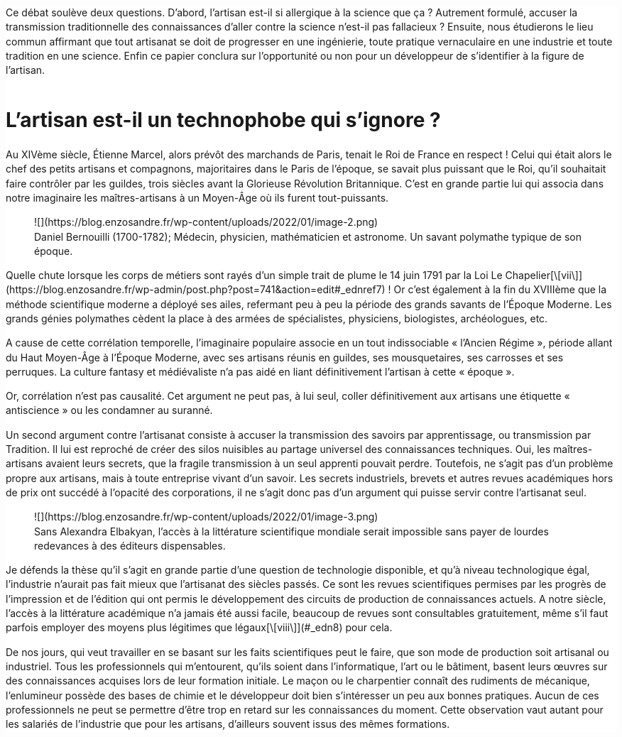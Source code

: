Ce débat soulève deux questions. D’abord, l’artisan est-il si allergique à la science que ça ? Autrement formulé, accuser la transmission traditionnelle des connaissances d’aller contre la science n’est-il pas fallacieux ? Ensuite, nous étudierons le lieu commun affirmant que tout artisanat se doit de progresser en une ingénierie, toute pratique vernaculaire en une industrie et toute tradition en une science. Enfin ce papier conclura sur l’opportunité ou non pour un développeur de s’identifier à la figure de l’artisan.

# L’artisan est-il un technophobe qui s’ignore ?

Au XIVème siècle, Étienne Marcel, alors prévôt des marchands de Paris, tenait le Roi de France en respect ! Celui qui était alors le chef des petits artisans et compagnons, majoritaires dans le Paris de l’époque, se savait plus puissant que le Roi, qu’il souhaitait faire contrôler par les guildes, trois siècles avant la Glorieuse Révolution Britannique. C’est en grande partie lui qui associa dans notre imaginaire les maîtres-artisans à un Moyen-Âge où ils furent tout-puissants.

<div class="wp-block-image"><figure class="alignleft size-full is-resized">![](https://blog.enzosandre.fr/wp-content/uploads/2022/01/image-2.png)<figcaption> Daniel Bernouilli (1700-1782); Médecin, physicien, mathématicien et astronome. Un savant polymathe typique de son époque.</figcaption></figure></div>Quelle chute lorsque les corps de métiers sont rayés d’un simple trait de plume le 14 juin 1791 par la Loi Le Chapelier[\[vii\]](https://blog.enzosandre.fr/wp-admin/post.php?post=741&action=edit#_ednref7) ! Or c’est également à la fin du XVIIIème que la méthode scientifique moderne a déployé ses ailes, refermant peu à peu la période des grands savants de l’Époque Moderne. Les grands génies polymathes cèdent la place à des armées de spécialistes, physiciens, biologistes, archéologues, etc.

A cause de cette corrélation temporelle, l’imaginaire populaire associe en un tout indissociable « l’Ancien Régime », période allant du Haut Moyen-Âge à l’Époque Moderne, avec ses artisans réunis en guildes, ses mousquetaires, ses carrosses et ses perruques. La culture fantasy et médiévaliste n’a pas aidé en liant définitivement l’artisan à cette « époque ».

Or, corrélation n’est pas causalité. Cet argument ne peut pas, à lui seul, coller définitivement aux artisans une étiquette « antiscience » ou les condamner au suranné.

Un second argument contre l’artisanat consiste à accuser la transmission des savoirs par apprentissage, ou transmission par Tradition. Il lui est reproché de créer des silos nuisibles au partage universel des connaissances techniques. Oui, les maîtres-artisans avaient leurs secrets, que la fragile transmission à un seul apprenti pouvait perdre. Toutefois, ne s’agit pas d’un problème propre aux artisans, mais à toute entreprise vivant d’un savoir. Les secrets industriels, brevets et autres revues académiques hors de prix ont succédé à l’opacité des corporations, il ne s’agit donc pas d’un argument qui puisse servir contre l’artisanat seul.

<div class="wp-block-image"><figure class="alignleft size-full is-resized">![](https://blog.enzosandre.fr/wp-content/uploads/2022/01/image-3.png)<figcaption>Sans Alexandra Elbakyan, l’accès à la littérature scientifique mondiale serait impossible sans payer de lourdes redevances à des éditeurs dispensables.</figcaption></figure></div>Je défends la thèse qu’il s’agit en grande partie d’une question de technologie disponible, et qu’à niveau technologique égal, l’industrie n’aurait pas fait mieux que l’artisanat des siècles passés. Ce sont les revues scientifiques permises par les progrès de l’impression et de l’édition qui ont permis le développement des circuits de production de connaissances actuels. A notre siècle, l’accès à la littérature académique n’a jamais été aussi facile, beaucoup de revues sont consultables gratuitement, même s’il faut parfois employer des moyens plus légitimes que légaux[\[viii\]](#_edn8) pour cela.

De nos jours, qui veut travailler en se basant sur les faits scientifiques peut le faire, que son mode de production soit artisanal ou industriel. Tous les professionnels qui m’entourent, qu’ils soient dans l’informatique, l’art ou le bâtiment, basent leurs œuvres sur des connaissances acquises lors de leur formation initiale. Le maçon ou le charpentier connaît des rudiments de mécanique, l’enlumineur possède des bases de chimie et le développeur doit bien s’intéresser un peu aux bonnes pratiques. Aucun de ces professionnels ne peut se permettre d’être trop en retard sur les connaissances du moment. Cette observation vaut autant pour les salariés de l’industrie que pour les artisans, d’ailleurs souvent issus des mêmes formations.
